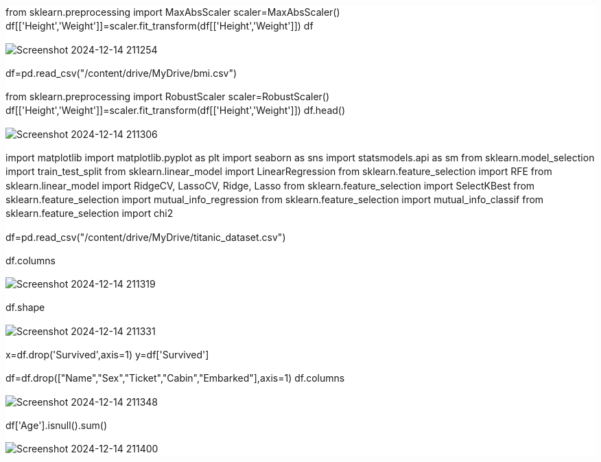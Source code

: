 from sklearn.preprocessing import MaxAbsScaler
scaler=MaxAbsScaler()
df[['Height','Weight']]=scaler.fit_transform(df[['Height','Weight']])
df


![Screenshot 2024-12-14 211254](https://github.com/user-attachments/assets/79499884-1e8d-43f9-892d-ade575e0de9b)

df=pd.read_csv("/content/drive/MyDrive/bmi.csv")

from sklearn.preprocessing import RobustScaler
scaler=RobustScaler()
df[['Height','Weight']]=scaler.fit_transform(df[['Height','Weight']])
df.head()



![Screenshot 2024-12-14 211306](https://github.com/user-attachments/assets/4a86c0fa-657a-4982-b40f-f0082790e760)

import matplotlib
import matplotlib.pyplot as plt
import seaborn as sns
import statsmodels.api as sm
from sklearn.model_selection import train_test_split
from sklearn.linear_model import LinearRegression
from sklearn.feature_selection import RFE
from sklearn.linear_model import RidgeCV, LassoCV, Ridge, Lasso
from sklearn.feature_selection import SelectKBest
from sklearn.feature_selection import mutual_info_regression
from sklearn.feature_selection import mutual_info_classif
from sklearn.feature_selection import chi2

df=pd.read_csv("/content/drive/MyDrive/titanic_dataset.csv")

df.columns


![Screenshot 2024-12-14 211319](https://github.com/user-attachments/assets/fa065f8a-efcc-4edc-aaad-fa0e50c5545c)

df.shape


![Screenshot 2024-12-14 211331](https://github.com/user-attachments/assets/6dad69ed-c6f4-4064-9917-fc6bb5e91d37)

x=df.drop('Survived',axis=1)
y=df['Survived']



df=df.drop(["Name","Sex","Ticket","Cabin","Embarked"],axis=1)
df.columns


![Screenshot 2024-12-14 211348](https://github.com/user-attachments/assets/b581dfa4-b064-4b2a-8098-3483297e3511)

df['Age'].isnull().sum()


![Screenshot 2024-12-14 211400](https://github.com/user-attachments/assets/1f0ab38c-5a21-480e-8f52-879d5216bec9)

